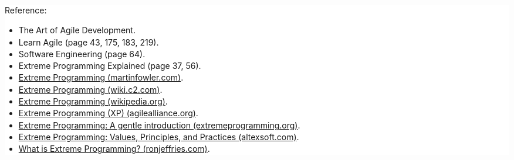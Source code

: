 
Reference:

- The Art of Agile Development.
- Learn Agile (page 43, 175, 183, 219).
- Software Engineering (page 64).
- Extreme Programming Explained (page 37, 56).
- [Extreme Programming (martinfowler.com)](https://martinfowler.com/bliki/ExtremeProgramming.html).
- [Extreme Programming (wiki.c2.com)](https://wiki.c2.com/?ExtremeProgramming).
- [Extreme Programming (wikipedia.org)](https://en.wikipedia.org/wiki/Extreme_programming).
- [Extreme Programming (XP) (agilealliance.org)](https://www.agilealliance.org/glossary/xp/).
- [Extreme Programming: A gentle introduction (extremeprogramming.org)](http://www.extremeprogramming.org/).
- [Extreme Programming: Values, Principles, and Practices (altexsoft.com)](https://www.altexsoft.com/blog/business/-extreme-programming-values-principles-and-practices/).
- [What is Extreme Programming? (ronjeffries.com)](https://ronjeffries.com/xprog/what-is-extreme-programming/).
